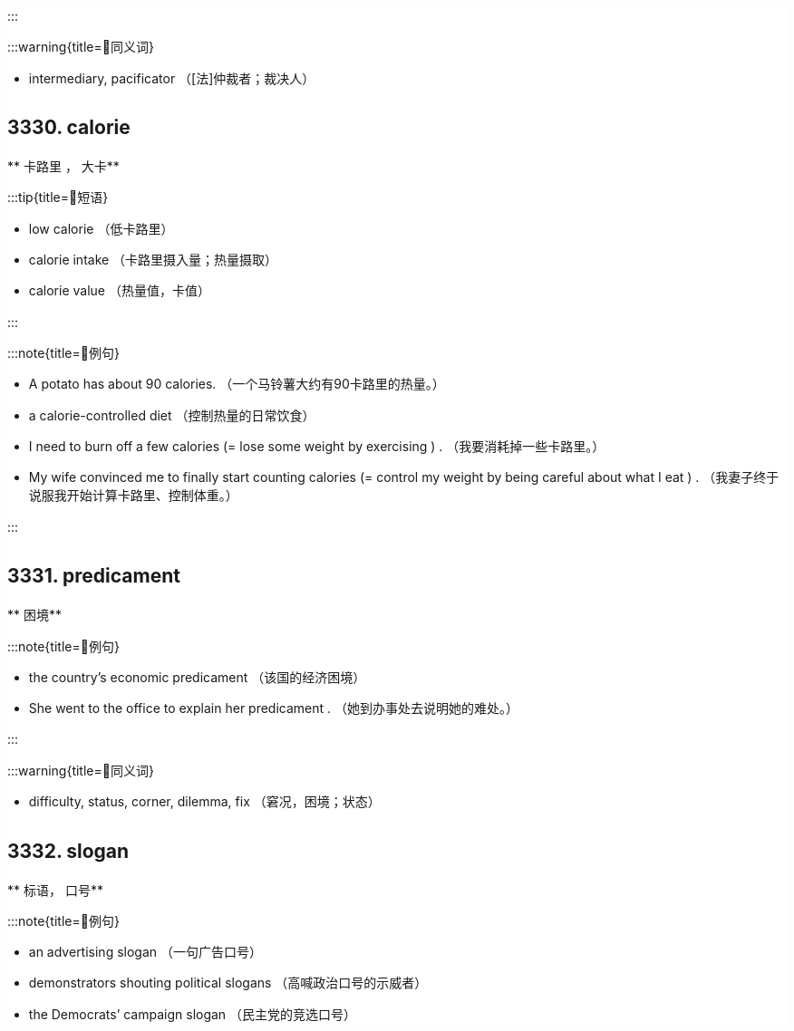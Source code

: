 :::

:::warning{title=🤔同义词}

- intermediary, pacificator （[法]仲裁者；裁决人）


## 3330. calorie

** 卡路里  ， 大卡**

:::tip{title=🤩短语}

- low calorie （低卡路里）

- calorie intake （卡路里摄入量；热量摄取）

- calorie value （热量值，卡值）

:::

:::note{title=🎤例句}

- A potato has about 90 calories. （一个马铃薯大约有90卡路里的热量。）

- a calorie-controlled diet （控制热量的日常饮食）

- I need to burn off a few calories (= lose some weight by exercising ) . （我要消耗掉一些卡路里。）

- My wife convinced me to finally start counting calories (= control my weight by being careful about what I eat ) . （我妻子终于说服我开始计算卡路里、控制体重。）

:::

## 3331. predicament

** 困境**

:::note{title=🎤例句}

- the country’s economic predicament （该国的经济困境）

- She went to the office to explain her predicament . （她到办事处去说明她的难处。）

:::

:::warning{title=🤔同义词}

- difficulty, status, corner, dilemma, fix （窘况，困境；状态）


## 3332. slogan

** 标语， 口号**

:::note{title=🎤例句}

- an advertising slogan （一句广告口号）

- demonstrators shouting political slogans （高喊政治口号的示威者）

- the Democrats’ campaign slogan （民主党的竞选口号）
